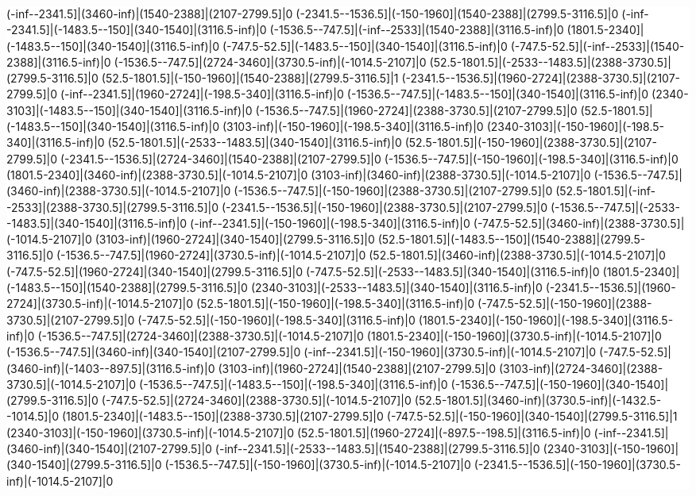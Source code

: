(-inf--2341.5]|(3460-inf)|(1540-2388]|(2107-2799.5]|0
(-2341.5--1536.5]|(-150-1960]|(1540-2388]|(2799.5-3116.5]|0
(-inf--2341.5]|(-1483.5--150]|(340-1540]|(3116.5-inf)|0
(-1536.5--747.5]|(-inf--2533]|(1540-2388]|(3116.5-inf)|0
(1801.5-2340]|(-1483.5--150]|(340-1540]|(3116.5-inf)|0
(-747.5-52.5]|(-1483.5--150]|(340-1540]|(3116.5-inf)|0
(-747.5-52.5]|(-inf--2533]|(1540-2388]|(3116.5-inf)|0
(-1536.5--747.5]|(2724-3460]|(3730.5-inf)|(-1014.5-2107]|0
(52.5-1801.5]|(-2533--1483.5]|(2388-3730.5]|(2799.5-3116.5]|0
(52.5-1801.5]|(-150-1960]|(1540-2388]|(2799.5-3116.5]|1
(-2341.5--1536.5]|(1960-2724]|(2388-3730.5]|(2107-2799.5]|0
(-inf--2341.5]|(1960-2724]|(-198.5-340]|(3116.5-inf)|0
(-1536.5--747.5]|(-1483.5--150]|(340-1540]|(3116.5-inf)|0
(2340-3103]|(-1483.5--150]|(340-1540]|(3116.5-inf)|0
(-1536.5--747.5]|(1960-2724]|(2388-3730.5]|(2107-2799.5]|0
(52.5-1801.5]|(-1483.5--150]|(340-1540]|(3116.5-inf)|0
(3103-inf)|(-150-1960]|(-198.5-340]|(3116.5-inf)|0
(2340-3103]|(-150-1960]|(-198.5-340]|(3116.5-inf)|0
(52.5-1801.5]|(-2533--1483.5]|(340-1540]|(3116.5-inf)|0
(52.5-1801.5]|(-150-1960]|(2388-3730.5]|(2107-2799.5]|0
(-2341.5--1536.5]|(2724-3460]|(1540-2388]|(2107-2799.5]|0
(-1536.5--747.5]|(-150-1960]|(-198.5-340]|(3116.5-inf)|0
(1801.5-2340]|(3460-inf)|(2388-3730.5]|(-1014.5-2107]|0
(3103-inf)|(3460-inf)|(2388-3730.5]|(-1014.5-2107]|0
(-1536.5--747.5]|(3460-inf)|(2388-3730.5]|(-1014.5-2107]|0
(-1536.5--747.5]|(-150-1960]|(2388-3730.5]|(2107-2799.5]|0
(52.5-1801.5]|(-inf--2533]|(2388-3730.5]|(2799.5-3116.5]|0
(-2341.5--1536.5]|(-150-1960]|(2388-3730.5]|(2107-2799.5]|0
(-1536.5--747.5]|(-2533--1483.5]|(340-1540]|(3116.5-inf)|0
(-inf--2341.5]|(-150-1960]|(-198.5-340]|(3116.5-inf)|0
(-747.5-52.5]|(3460-inf)|(2388-3730.5]|(-1014.5-2107]|0
(3103-inf)|(1960-2724]|(340-1540]|(2799.5-3116.5]|0
(52.5-1801.5]|(-1483.5--150]|(1540-2388]|(2799.5-3116.5]|0
(-1536.5--747.5]|(1960-2724]|(3730.5-inf)|(-1014.5-2107]|0
(52.5-1801.5]|(3460-inf)|(2388-3730.5]|(-1014.5-2107]|0
(-747.5-52.5]|(1960-2724]|(340-1540]|(2799.5-3116.5]|0
(-747.5-52.5]|(-2533--1483.5]|(340-1540]|(3116.5-inf)|0
(1801.5-2340]|(-1483.5--150]|(1540-2388]|(2799.5-3116.5]|0
(2340-3103]|(-2533--1483.5]|(340-1540]|(3116.5-inf)|0
(-2341.5--1536.5]|(1960-2724]|(3730.5-inf)|(-1014.5-2107]|0
(52.5-1801.5]|(-150-1960]|(-198.5-340]|(3116.5-inf)|0
(-747.5-52.5]|(-150-1960]|(2388-3730.5]|(2107-2799.5]|0
(-747.5-52.5]|(-150-1960]|(-198.5-340]|(3116.5-inf)|0
(1801.5-2340]|(-150-1960]|(-198.5-340]|(3116.5-inf)|0
(-1536.5--747.5]|(2724-3460]|(2388-3730.5]|(-1014.5-2107]|0
(1801.5-2340]|(-150-1960]|(3730.5-inf)|(-1014.5-2107]|0
(-1536.5--747.5]|(3460-inf)|(340-1540]|(2107-2799.5]|0
(-inf--2341.5]|(-150-1960]|(3730.5-inf)|(-1014.5-2107]|0
(-747.5-52.5]|(3460-inf)|(-1403--897.5]|(3116.5-inf)|0
(3103-inf)|(1960-2724]|(1540-2388]|(2107-2799.5]|0
(3103-inf)|(2724-3460]|(2388-3730.5]|(-1014.5-2107]|0
(-1536.5--747.5]|(-1483.5--150]|(-198.5-340]|(3116.5-inf)|0
(-1536.5--747.5]|(-150-1960]|(340-1540]|(2799.5-3116.5]|0
(-747.5-52.5]|(2724-3460]|(2388-3730.5]|(-1014.5-2107]|0
(52.5-1801.5]|(3460-inf)|(3730.5-inf)|(-1432.5--1014.5]|0
(1801.5-2340]|(-1483.5--150]|(2388-3730.5]|(2107-2799.5]|0
(-747.5-52.5]|(-150-1960]|(340-1540]|(2799.5-3116.5]|1
(2340-3103]|(-150-1960]|(3730.5-inf)|(-1014.5-2107]|0
(52.5-1801.5]|(1960-2724]|(-897.5--198.5]|(3116.5-inf)|0
(-inf--2341.5]|(3460-inf)|(340-1540]|(2107-2799.5]|0
(-inf--2341.5]|(-2533--1483.5]|(1540-2388]|(2799.5-3116.5]|0
(2340-3103]|(-150-1960]|(340-1540]|(2799.5-3116.5]|0
(-1536.5--747.5]|(-150-1960]|(3730.5-inf)|(-1014.5-2107]|0
(-2341.5--1536.5]|(-150-1960]|(3730.5-inf)|(-1014.5-2107]|0